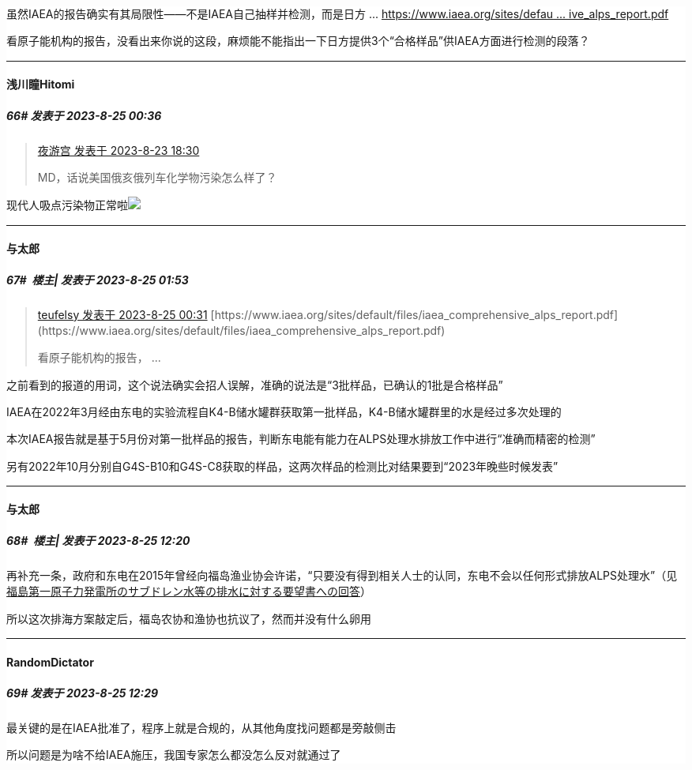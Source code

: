 虽然IAEA的报告确实有其局限性——不是IAEA自己抽样并检测，而是日方 ...</blockquote>
[https://www.iaea.org/sites/defau ... ive_alps_report.pdf](https://www.iaea.org/sites/default/files/iaea_comprehensive_alps_report.pdf)

看原子能机构的报告，没看出来你说的这段，麻烦能不能指出一下日方提供3个“合格样品”供IAEA方面进行检测的段落？


*****

####  浅川瞳Hitomi  
##### 66#       发表于 2023-8-25 00:36

<blockquote><a href="httphttps://bbs.saraba1st.com/2b/forum.php?mod=redirect&amp;goto=findpost&amp;pid=62137069&amp;ptid=2149622" target="_blank">夜游宫 发表于 2023-8-23 18:30</a>

MD，话说美国俄亥俄列车化学物污染怎么样了？</blockquote>
现代人吸点污染物正常啦<img src="https://static.saraba1st.com/image/smiley/face2017/066.png" referrerpolicy="no-referrer">


*****

####  与太郎  
##### 67#         楼主| 发表于 2023-8-25 01:53

<blockquote><a href="httphttps://bbs.saraba1st.com/2b/forum.php?mod=redirect&amp;goto=findpost&amp;pid=62155163&amp;ptid=2149622" target="_blank">teufelsy 发表于 2023-8-25 00:31</a>
[https://www.iaea.org/sites/default/files/iaea_comprehensive_alps_report.pdf](https://www.iaea.org/sites/default/files/iaea_comprehensive_alps_report.pdf)

看原子能机构的报告， ...</blockquote>
之前看到的报道的用词，这个说法确实会招人误解，准确的说法是“3批样品，已确认的1批是合格样品”

IAEA在2022年3月经由东电的实验流程自K4-B储水罐群获取第一批样品，K4-B储水罐群里的水是经过多次处理的

本次IAEA报告就是基于5月份对第一批样品的报告，判断东电能有能力在ALPS处理水排放工作中进行“准确而精密的检测”

另有2022年10月分别自G4S-B10和G4S-C8获取的样品，这两次样品的检测比对结果要到“2023年晚些时候发表”


*****

####  与太郎  
##### 68#         楼主| 发表于 2023-8-25 12:20

再补充一条，政府和东电在2015年曾经向福岛渔业协会许诺，“只要没有得到相关人士的认同，东电不会以任何形式排放ALPS处理水”（见[福島第一原子力発電所のサブドレン水等の排水に対する要望書への回答](https://www.tepco.co.jp/news/2015/1258420_6888.html)）

所以这次排海方案敲定后，福岛农协和渔协也抗议了，然而并没有什么卵用


*****

####  RandomDictator  
##### 69#       发表于 2023-8-25 12:29

最关键的是在IAEA批准了，程序上就是合规的，从其他角度找问题都是旁敲侧击

所以问题是为啥不给IAEA施压，我国专家怎么都没怎么反对就通过了
